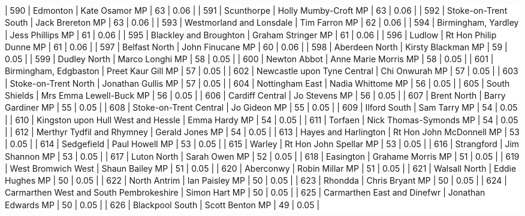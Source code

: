| 590 | Edmonton | Kate Osamor MP | 63 | 0.06 |
| 591 | Scunthorpe | Holly Mumby-Croft MP | 63 | 0.06 |
| 592 | Stoke-on-Trent South | Jack Brereton MP | 63 | 0.06 |
| 593 | Westmorland and Lonsdale | Tim Farron MP | 62 | 0.06 |
| 594 | Birmingham, Yardley | Jess Phillips MP | 61 | 0.06 |
| 595 | Blackley and Broughton | Graham Stringer MP | 61 | 0.06 |
| 596 | Ludlow | Rt Hon Philip Dunne MP | 61 | 0.06 |
| 597 | Belfast North | John Finucane MP | 60 | 0.06 |
| 598 | Aberdeen North | Kirsty Blackman MP | 59 | 0.05 |
| 599 | Dudley North | Marco Longhi MP | 58 | 0.05 |
| 600 | Newton Abbot | Anne Marie Morris MP | 58 | 0.05 |
| 601 | Birmingham, Edgbaston | Preet Kaur Gill MP | 57 | 0.05 |
| 602 | Newcastle upon Tyne Central | Chi Onwurah MP | 57 | 0.05 |
| 603 | Stoke-on-Trent North | Jonathan Gullis MP | 57 | 0.05 |
| 604 | Nottingham East | Nadia Whittome MP | 56 | 0.05 |
| 605 | South Shields | Mrs Emma Lewell-Buck MP | 56 | 0.05 |
| 606 | Cardiff Central | Jo Stevens MP | 56 | 0.05 |
| 607 | Brent North | Barry Gardiner MP | 55 | 0.05 |
| 608 | Stoke-on-Trent Central | Jo Gideon MP | 55 | 0.05 |
| 609 | Ilford South | Sam Tarry MP | 54 | 0.05 |
| 610 | Kingston upon Hull West and Hessle | Emma Hardy MP | 54 | 0.05 |
| 611 | Torfaen | Nick Thomas-Symonds MP | 54 | 0.05 |
| 612 | Merthyr Tydfil and Rhymney | Gerald Jones MP | 54 | 0.05 |
| 613 | Hayes and Harlington | Rt Hon John McDonnell MP | 53 | 0.05 |
| 614 | Sedgefield | Paul Howell MP | 53 | 0.05 |
| 615 | Warley | Rt Hon John Spellar MP | 53 | 0.05 |
| 616 | Strangford | Jim Shannon MP | 53 | 0.05 |
| 617 | Luton North | Sarah Owen MP | 52 | 0.05 |
| 618 | Easington | Grahame Morris MP | 51 | 0.05 |
| 619 | West Bromwich West | Shaun Bailey MP | 51 | 0.05 |
| 620 | Aberconwy | Robin Millar MP | 51 | 0.05 |
| 621 | Walsall North | Eddie Hughes MP | 50 | 0.05 |
| 622 | North Antrim | Ian Paisley MP | 50 | 0.05 |
| 623 | Rhondda | Chris Bryant MP | 50 | 0.05 |
| 624 | Carmarthen West and South Pembrokeshire | Simon Hart MP | 50 | 0.05 |
| 625 | Carmarthen East and Dinefwr | Jonathan Edwards MP | 50 | 0.05 |
| 626 | Blackpool South | Scott Benton MP | 49 | 0.05 |